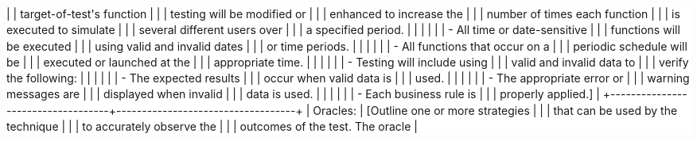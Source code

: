 |                                   |     target-of-test's function     |
|                                   |     testing will be modified or   |
|                                   |     enhanced to increase the      |
|                                   |     number of times each function |
|                                   |     is executed to simulate       |
|                                   |     several different users over  |
|                                   |     a specified period.           |
|                                   |                                   |
|                                   | -   All time or date-sensitive    |
|                                   |     functions will be executed    |
|                                   |     using valid and invalid dates |
|                                   |     or time periods.              |
|                                   |                                   |
|                                   | -   All functions that occur on a |
|                                   |     periodic schedule will be     |
|                                   |     executed or launched at the   |
|                                   |     appropriate time.             |
|                                   |                                   |
|                                   | -   Testing will include using    |
|                                   |     valid and invalid data to     |
|                                   |     verify the following:         |
|                                   |                                   |
|                                   |     -   The expected results      |
|                                   |         occur when valid data is  |
|                                   |         used.                     |
|                                   |                                   |
|                                   |     -   The appropriate error or  |
|                                   |         warning messages are      |
|                                   |         displayed when invalid    |
|                                   |         data is used.             |
|                                   |                                   |
|                                   |     -   Each business rule is     |
|                                   |         properly applied.\]       |
+-----------------------------------+-----------------------------------+
| Oracles:                          | \[Outline one or more strategies  |
|                                   | that can be used by the technique |
|                                   | to accurately observe the         |
|                                   | outcomes of the test. The oracle  |